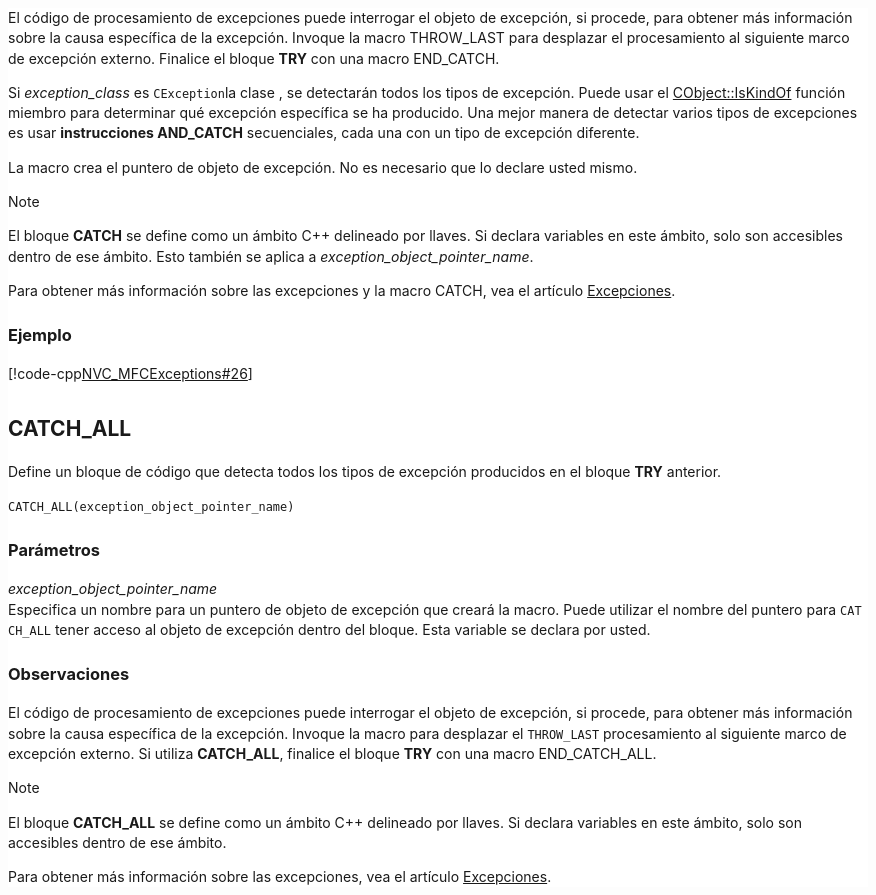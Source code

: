 El código de procesamiento de excepciones puede interrogar el objeto de excepción, si procede, para obtener más información sobre la causa específica de la excepción. Invoque la macro THROW_LAST para desplazar el procesamiento al siguiente marco de excepción externo. Finalice el bloque **TRY** con una macro END_CATCH.

Si *exception_class* es `CException`la clase , se detectarán todos los tipos de excepción. Puede usar el [CObject::IsKindOf](../../mfc/reference/cobject-class.md#iskindof) función miembro para determinar qué excepción específica se ha producido. Una mejor manera de detectar varios tipos de excepciones es usar **instrucciones AND_CATCH** secuenciales, cada una con un tipo de excepción diferente.

La macro crea el puntero de objeto de excepción. No es necesario que lo declare usted mismo.

> [!NOTE]
> El bloque **CATCH** se define como un ámbito C++ delineado por llaves. Si declara variables en este ámbito, solo son accesibles dentro de ese ámbito. Esto también se aplica a *exception_object_pointer_name*.

Para obtener más información sobre las excepciones y la macro CATCH, vea el artículo [Excepciones](../../mfc/exception-handling-in-mfc.md).

### <a name="example"></a>Ejemplo

[!code-cpp[NVC_MFCExceptions#26](../../mfc/codesnippet/cpp/exception-processing_1.cpp)]

## <a name="catch_all"></a><a name="catch_all"></a>CATCH_ALL

Define un bloque de código que detecta todos los tipos de excepción producidos en el bloque **TRY** anterior.

```
CATCH_ALL(exception_object_pointer_name)
```

### <a name="parameters"></a>Parámetros

*exception_object_pointer_name*<br/>
Especifica un nombre para un puntero de objeto de excepción que creará la macro. Puede utilizar el nombre del puntero para `CATCH_ALL` tener acceso al objeto de excepción dentro del bloque. Esta variable se declara por usted.

### <a name="remarks"></a>Observaciones

El código de procesamiento de excepciones puede interrogar el objeto de excepción, si procede, para obtener más información sobre la causa específica de la excepción. Invoque la macro para desplazar el `THROW_LAST` procesamiento al siguiente marco de excepción externo. Si utiliza **CATCH_ALL**, finalice el bloque **TRY** con una macro END_CATCH_ALL.

> [!NOTE]
> El bloque **CATCH_ALL** se define como un ámbito C++ delineado por llaves. Si declara variables en este ámbito, solo son accesibles dentro de ese ámbito.

Para obtener más información sobre las excepciones, vea el artículo [Excepciones](../../mfc/exception-handling-in-mfc.md).
